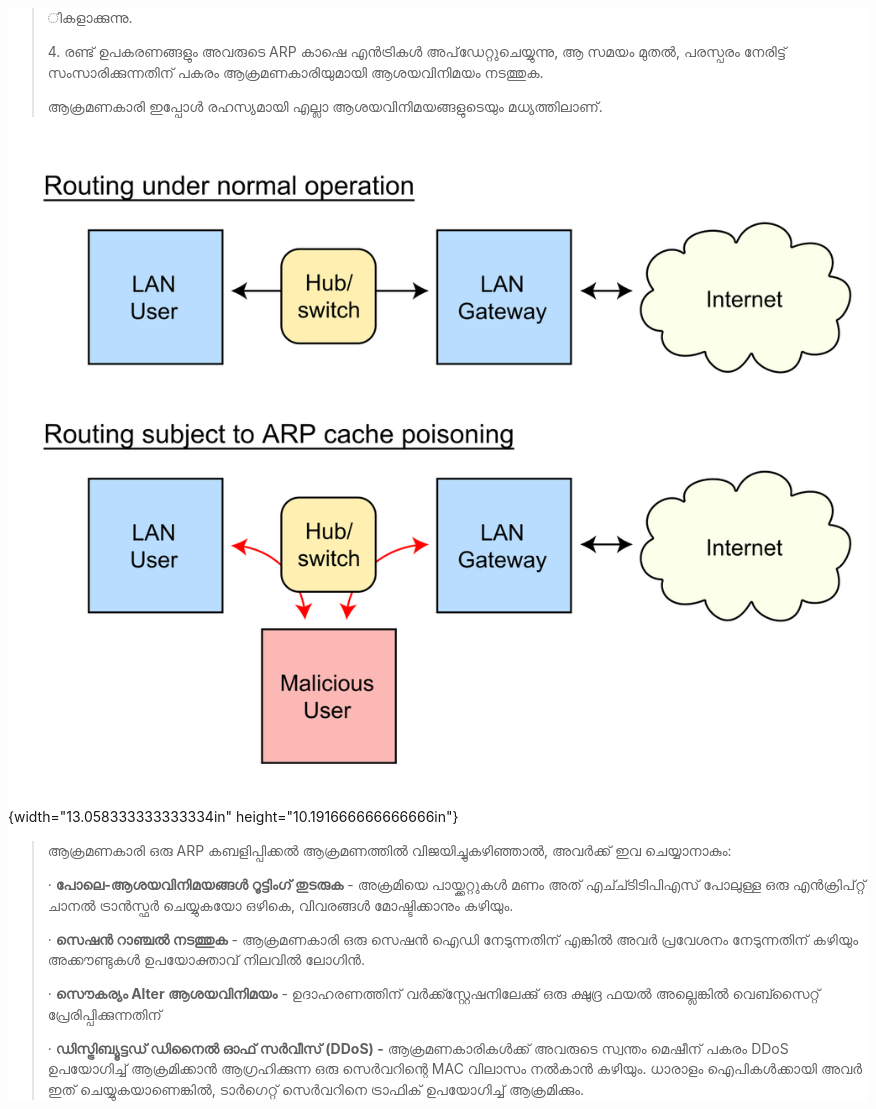 > ികളാക്കുന്നു.
>
> 4\. രണ്ട് ഉപകരണങ്ങളും അവരുടെ ARP കാഷെ എൻ‌ട്രികൾ അപ്‌ഡേറ്റുചെയ്യുന്നു,
> ആ സമയം മുതൽ, പരസ്പരം നേരിട്ട് സംസാരിക്കുന്നതിന് പകരം ആക്രമണകാരിയുമായി
> ആശയവിനിമയം നടത്തുക.
>
> ആക്രമണകാരി ഇപ്പോൾ രഹസ്യമായി എല്ലാ ആശയവിനിമയങ്ങളുടെയും മധ്യത്തിലാണ്.

![](./media/image6.png){width="13.058333333333334in"
height="10.191666666666666in"}

> ആക്രമണകാരി ഒരു ARP കബളിപ്പിക്കൽ ആക്രമണത്തിൽ വിജയിച്ചുകഴിഞ്ഞാൽ, അവർക്ക്
> ഇവ ചെയ്യാനാകും:
>
> · **പോലെ-ആശയവിനിമയങ്ങൾ റൂട്ടിംഗ് തുടരുക** - അക്രമിയെ പായ്ക്കറ്റുകൾ
> മണം അത് എച്ച്ടിടിപിഎസ് പോലുള്ള ഒരു എൻക്രിപ്റ്റ് ചാനൽ ട്രാൻസ്ഫർ
> ചെയ്യുകയോ ഒഴികെ, വിവരങ്ങൾ മോഷ്ടിക്കാനും കഴിയും.
>
> · **സെഷൻ റാഞ്ചൽ നടത്തുക** - ആക്രമണകാരി ഒരു സെഷൻ ഐഡി നേടുന്നതിന് എങ്കിൽ
> അവർ പ്രവേശനം നേടുന്നതിന് കഴിയും അക്കൗണ്ടുകൾ ഉപയോക്താവ് നിലവിൽ ലോഗിൻ.
>
> · **സൌകര്യം Alter ആശയവിനിമയം** - ഉദാഹരണത്തിന് വർക്ക്സ്റ്റേഷനിലേക്കു്
> ഒരു ക്ഷുദ്ര ഫയൽ അല്ലെങ്കിൽ വെബ്സൈറ്റ് പ്രേരിപ്പിക്കുന്നതിന്
>
> · **ഡിസ്ട്രിബ്യൂട്ടഡ് ഡിനൈൽ ഓഫ് സർവീസ് (DDoS) -** ആക്രമണകാരികൾക്ക്
> അവരുടെ സ്വന്തം മെഷീന് പകരം DDoS ഉപയോഗിച്ച് ആക്രമിക്കാൻ ആഗ്രഹിക്കുന്ന
> ഒരു സെർവറിന്റെ MAC വിലാസം നൽകാൻ കഴിയും. ധാരാളം ഐ‌പികൾ‌ക്കായി അവർ‌ ഇത്
> ചെയ്യുകയാണെങ്കിൽ‌, ടാർ‌ഗെറ്റ് സെർ‌വറിനെ ട്രാഫിക് ഉപയോഗിച്ച്
> ആക്രമിക്കും.
